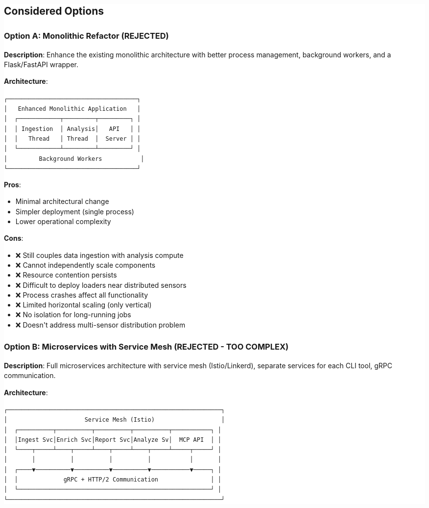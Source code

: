 ## Considered Options

### Option A: Monolithic Refactor (REJECTED)

**Description**: Enhance the existing monolithic architecture with better process management, background workers, and a Flask/FastAPI wrapper.

**Architecture**:
```
┌─────────────────────────────────────┐
│   Enhanced Monolithic Application   │
│  ┌────────────┬─────────┬─────────┐ │
│  │ Ingestion  │ Analysis│   API   │ │
│  │   Thread   │ Thread  │  Server │ │
│  └────────────┴─────────┴─────────┘ │
│         Background Workers           │
└─────────────────────────────────────┘
```

**Pros**:
- Minimal architectural change
- Simpler deployment (single process)
- Lower operational complexity

**Cons**:
- ❌ Still couples data ingestion with analysis compute
- ❌ Cannot independently scale components
- ❌ Resource contention persists
- ❌ Difficult to deploy loaders near distributed sensors
- ❌ Process crashes affect all functionality
- ❌ Limited horizontal scaling (only vertical)
- ❌ No isolation for long-running jobs
- ❌ Doesn't address multi-sensor distribution problem

### Option B: Microservices with Service Mesh (REJECTED - TOO COMPLEX)

**Description**: Full microservices architecture with service mesh (Istio/Linkerd), separate services for each CLI tool, gRPC communication.

**Architecture**:
```
┌─────────────────────────────────────────────────────────────┐
│                      Service Mesh (Istio)                   │
│  ┌──────────┬──────────┬──────────┬──────────┬───────────┐ │
│  │Ingest Svc│Enrich Svc│Report Svc│Analyze Sv│  MCP API  │ │
│  └────┬─────┴────┬─────┴────┬─────┴────┬─────┴─────┬─────┘ │
│       │          │          │          │           │       │
│  ┌────▼──────────▼──────────▼──────────▼───────────▼─────┐ │
│  │             gRPC + HTTP/2 Communication               │ │
│  └───────────────────────────────────────────────────────┘ │
└─────────────────────────────────────────────────────────────┘
```
